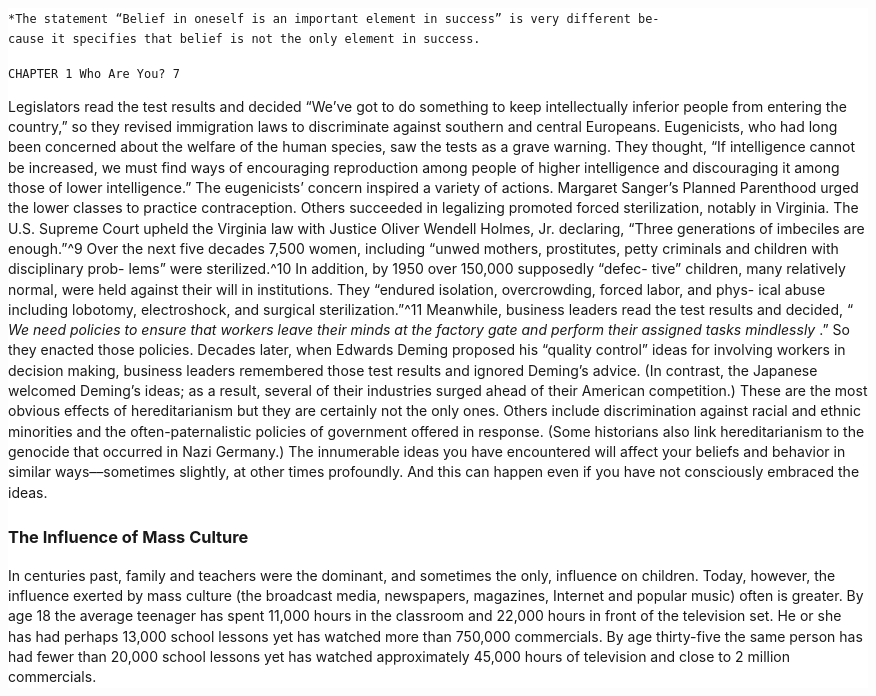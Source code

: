 ```
*The statement “Belief in oneself is an important element in success” is very different be-
cause it specifies that belief is not the only element in success.
```

```
CHAPTER 1 Who Are You? 7
```

Legislators read the test results and decided “We’ve got to do something to
keep intellectually inferior people from entering the country,” so they revised
immigration laws to discriminate against southern and central Europeans.
Eugenicists, who had long been concerned about the welfare of the human
species, saw the tests as a grave warning. They thought, “If intelligence cannot
be increased, we must find ways of encouraging reproduction among people
of higher intelligence and discouraging it among those of lower intelligence.”
The eugenicists’ concern inspired a variety of actions. Margaret Sanger’s
Planned Parenthood urged the lower classes to practice contraception.
Others succeeded in legalizing promoted forced sterilization, notably in
Virginia. The U.S. Supreme Court upheld the Virginia law with Justice
Oliver Wendell Holmes, Jr. declaring, “Three generations of imbeciles are
enough.”^9 Over the next five decades 7,500 women, including “unwed
mothers, prostitutes, petty criminals and children with disciplinary prob-
lems” were sterilized.^10 In addition, by 1950 over 150,000 supposedly “defec-
tive” children, many relatively normal, were held against their will in
institutions. They “endured isolation, overcrowding, forced labor, and phys-
ical abuse including lobotomy, electroshock, and surgical sterilization.”^11
Meanwhile, business leaders read the test results and decided, “ _We need policies
to ensure that workers leave their minds at the factory gate and perform their assigned
tasks mindlessly_ .” So they enacted those policies. Decades later, when Edwards
Deming proposed his “quality control” ideas for involving workers in decision
making, business leaders remembered those test results and ignored Deming’s
advice. (In contrast, the Japanese welcomed Deming’s ideas; as a result, several
of their industries surged ahead of their American competition.)
These are the most obvious effects of hereditarianism but they are
certainly not the only ones. Others include discrimination against racial
and ethnic minorities and the often-paternalistic policies of government
offered in response. (Some historians also link hereditarianism to the
genocide that occurred in Nazi Germany.)
The innumerable ideas you have encountered will affect your beliefs and
behavior in similar ways––sometimes slightly, at other times profoundly.
And this can happen even if you have not consciously embraced the ideas.

### The Influence of Mass Culture

In centuries past, family and teachers were the dominant, and sometimes
the only, influence on children. Today, however, the influence exerted by
mass culture (the broadcast media, newspapers, magazines, Internet and
popular music) often is greater.
By age 18 the average teenager has spent 11,000 hours in the classroom
and 22,000 hours in front of the television set. He or she has had perhaps
13,000 school lessons yet has watched more than 750,000 commercials. By
age thirty-five the same person has had fewer than 20,000 school lessons
yet has watched approximately 45,000 hours of television and close to
2 million commercials.
